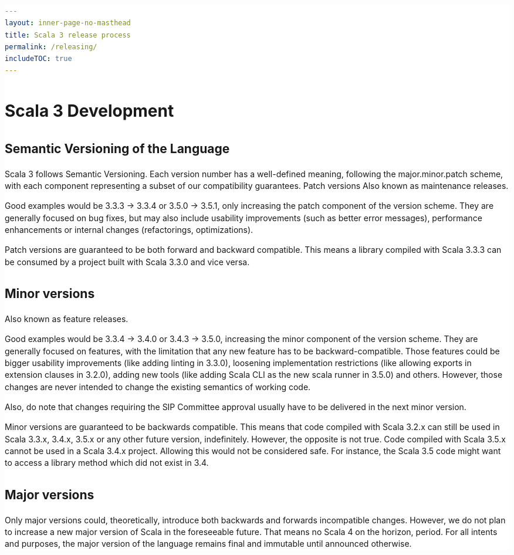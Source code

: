 ```yaml
---
layout: inner-page-no-masthead
title: Scala 3 release process
permalink: /releasing/
includeTOC: true
---
```


# Scala 3 Development

## Semantic Versioning of the Language

Scala 3 follows Semantic Versioning. Each version number has a well-defined meaning, following the major.minor.patch scheme, with each component representing a subset of our compatibility guarantees.
Patch versions
Also known as maintenance releases.

Good examples would be 3.3.3 -> 3.3.4 or 3.5.0 -> 3.5.1, only increasing the patch component of the version scheme. They are generally focused on bug fixes, but may also include usability improvements (such as better error messages), performance enhancements or internal changes (refactorings, optimizations). 

Patch versions are guaranteed to be both forward and backward compatible. This means a library compiled with Scala 3.3.3 can be consumed by a project built with Scala 3.3.0 and vice versa.

## Minor versions

Also known as feature releases.

Good examples would be 3.3.4 -> 3.4.0 or 3.4.3 -> 3.5.0, increasing the minor component of the version scheme. They are generally focused on features, with the limitation that any new feature has to be backward-compatible. Those features could be bigger usability improvements (like adding linting in 3.3.0), loosening implementation restrictions (like allowing exports in extension clauses in 3.2.0), adding new tools (like adding Scala CLI as the new scala runner in 3.5.0) and others. However, those changes are never intended to change the existing semantics of working code.

Also, do note that changes requiring the SIP Committee approval usually have to be delivered in the next minor version.

Minor versions are guaranteed to be backwards compatible. This means that code compiled with Scala 3.2.x can still be used in Scala 3.3.x, 3.4.x, 3.5.x or any other future version, indefinitely. However, the opposite is not true. Code compiled with Scala 3.5.x cannot be used in a Scala 3.4.x project. Allowing this would not be considered safe. For instance, the Scala 3.5 code might want to access a library method which did not exist in 3.4.

## Major versions

Only major versions could, theoretically, introduce both backwards and forwards incompatible changes. However, we do not plan to increase a new major version of Scala in the foreseeable future. That means no Scala 4 on the horizon, period. For all intents and purposes, the major version of the language remains final and immutable until announced otherwise.
